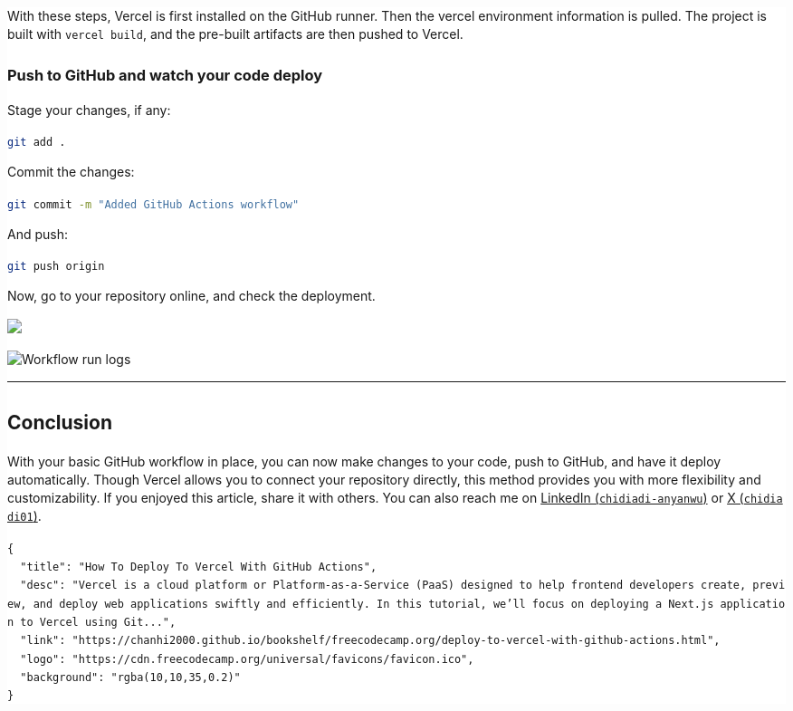 With these steps, Vercel is first installed on the GitHub runner. Then the vercel environment information is pulled. The project is built with `vercel build`, and the pre-built artifacts are then pushed to Vercel.

### Push to GitHub and watch your code deploy

Stage your changes, if any:

```sh
git add .
```

Commit the changes:

```sh
git commit -m "Added GitHub Actions workflow"
```

And push:

```sh
git push origin
```

Now, go to your repository online, and check the deployment.

![](https://cdn.hashnode.com/res/hashnode/image/upload/v1749042451313/3fa5a9a8-c14b-4f55-9e04-c51310500c3f.png)

![Workflow run logs](https://cdn.hashnode.com/res/hashnode/image/upload/v1749042384631/d941710c-697d-46b8-a106-30f6ac3cedc3.png)

---

## Conclusion

With your basic GitHub workflow in place, you can now make changes to your code, push to GitHub, and have it deploy automatically. Though Vercel allows you to connect your repository directly, this method provides you with more flexibility and customizability. If you enjoyed this article, share it with others. You can also reach me on [LinkedIn (<FontIcon icon="fa-brands fa-linkedin"/>`chidiadi-anyanwu`)](https://linkedin.com/in/chidiadi-anyanwu) or [X (<FontIcon icon="fa-brands fa-x-twitter"/>`chidiadi01`)](https://x.com/chidiadi01).


```component VPCard
{
  "title": "How To Deploy To Vercel With GitHub Actions",
  "desc": "Vercel is a cloud platform or Platform-as-a-Service (PaaS) designed to help frontend developers create, preview, and deploy web applications swiftly and efficiently. In this tutorial, we’ll focus on deploying a Next.js application to Vercel using Git...",
  "link": "https://chanhi2000.github.io/bookshelf/freecodecamp.org/deploy-to-vercel-with-github-actions.html",
  "logo": "https://cdn.freecodecamp.org/universal/favicons/favicon.ico",
  "background": "rgba(10,10,35,0.2)"
}
```

